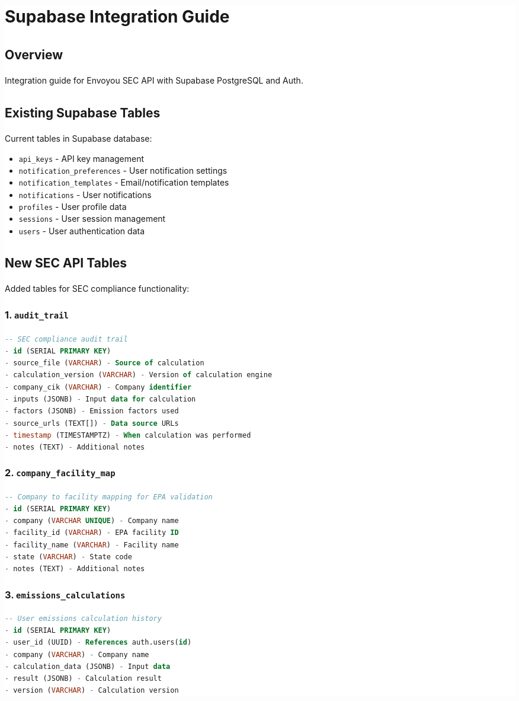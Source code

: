 # Supabase Integration Guide

## Overview

Integration guide for Envoyou SEC API with Supabase PostgreSQL and Auth.

## Existing Supabase Tables

Current tables in Supabase database:
- `api_keys` - API key management
- `notification_preferences` - User notification settings
- `notification_templates` - Email/notification templates
- `notifications` - User notifications
- `profiles` - User profile data
- `sessions` - User session management
- `users` - User authentication data

## New SEC API Tables

Added tables for SEC compliance functionality:

### 1. `audit_trail`
```sql
-- SEC compliance audit trail
- id (SERIAL PRIMARY KEY)
- source_file (VARCHAR) - Source of calculation
- calculation_version (VARCHAR) - Version of calculation engine
- company_cik (VARCHAR) - Company identifier
- inputs (JSONB) - Input data for calculation
- factors (JSONB) - Emission factors used
- source_urls (TEXT[]) - Data source URLs
- timestamp (TIMESTAMPTZ) - When calculation was performed
- notes (TEXT) - Additional notes
```

### 2. `company_facility_map`
```sql
-- Company to facility mapping for EPA validation
- id (SERIAL PRIMARY KEY)
- company (VARCHAR UNIQUE) - Company name
- facility_id (VARCHAR) - EPA facility ID
- facility_name (VARCHAR) - Facility name
- state (VARCHAR) - State code
- notes (TEXT) - Additional notes
```

### 3. `emissions_calculations`
```sql
-- User emissions calculation history
- id (SERIAL PRIMARY KEY)
- user_id (UUID) - References auth.users(id)
- company (VARCHAR) - Company name
- calculation_data (JSONB) - Input data
- result (JSONB) - Calculation result
- version (VARCHAR) - Calculation version
```
